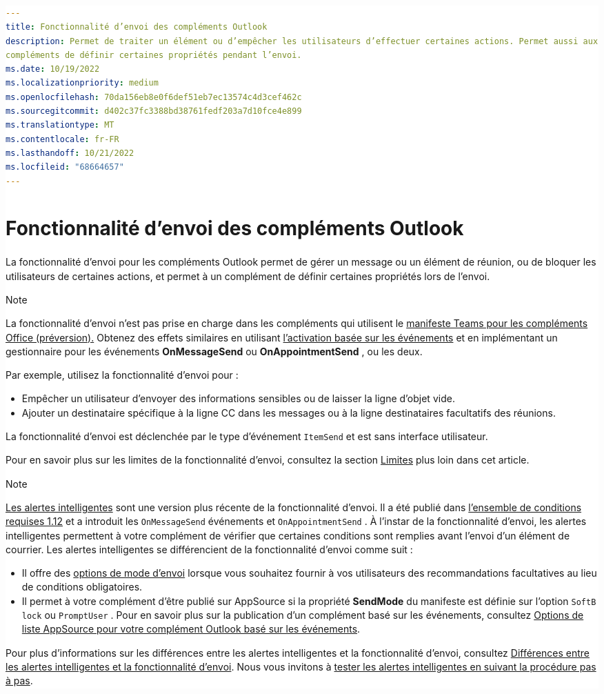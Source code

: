 ```yaml
---
title: Fonctionnalité d’envoi des compléments Outlook
description: Permet de traiter un élément ou d’empêcher les utilisateurs d’effectuer certaines actions. Permet aussi aux compléments de définir certaines propriétés pendant l’envoi.
ms.date: 10/19/2022
ms.localizationpriority: medium
ms.openlocfilehash: 70da156eb8e0f6def51eb7ec13574c4d3cef462c
ms.sourcegitcommit: d402c37fc3388bd38761fedf203a7d10fce4e899
ms.translationtype: MT
ms.contentlocale: fr-FR
ms.lasthandoff: 10/21/2022
ms.locfileid: "68664657"
---
```

# <a name="on-send-feature-for-outlook-add-ins"></a>Fonctionnalité d’envoi des compléments Outlook

La fonctionnalité d’envoi pour les compléments Outlook permet de gérer un message ou un élément de réunion, ou de bloquer les utilisateurs de certaines actions, et permet à un complément de définir certaines propriétés lors de l’envoi.

> [!NOTE]
> La fonctionnalité d’envoi n’est pas prise en charge dans les compléments qui utilisent le [manifeste Teams pour les compléments Office (préversion).](../develop/json-manifest-overview.md) Obtenez des effets similaires en utilisant [l’activation basée sur les événements](autolaunch.md) et en implémentant un gestionnaire pour les événements **OnMessageSend** ou **OnAppointmentSend** , ou les deux.

Par exemple, utilisez la fonctionnalité d’envoi pour :

- Empêcher un utilisateur d’envoyer des informations sensibles ou de laisser la ligne d’objet vide.  
- Ajouter un destinataire spécifique à la ligne CC dans les messages ou à la ligne destinataires facultatifs des réunions.

La fonctionnalité d’envoi est déclenchée par le type d’événement `ItemSend` et est sans interface utilisateur.

Pour en savoir plus sur les limites de la fonctionnalité d’envoi, consultez la section [Limites](#limitations) plus loin dans cet article.

> [!NOTE]
> [Les alertes intelligentes](smart-alerts-onmessagesend-walkthrough.md) sont une version plus récente de la fonctionnalité d’envoi. Il a été publié dans [l’ensemble de conditions requises 1.12](/javascript/api/requirement-sets/outlook/requirement-set-1.12/outlook-requirement-set-1.12) et a introduit les `OnMessageSend` événements et `OnAppointmentSend` . À l’instar de la fonctionnalité d’envoi, les alertes intelligentes permettent à votre complément de vérifier que certaines conditions sont remplies avant l’envoi d’un élément de courrier. Les alertes intelligentes se différencient de la fonctionnalité d’envoi comme suit :
>
> - Il offre des [options de mode d’envoi](/javascript/api/manifest/launchevent#available-sendmode-options) lorsque vous souhaitez fournir à vos utilisateurs des recommandations facultatives au lieu de conditions obligatoires.
> - Il permet à votre complément d’être publié sur AppSource si la propriété **SendMode** du manifeste est définie sur l’option `SoftBlock` ou `PromptUser` . Pour en savoir plus sur la publication d’un complément basé sur les événements, consultez [Options de liste AppSource pour votre complément Outlook basé sur les événements](autolaunch-store-options.md).
>
> Pour plus d’informations sur les différences entre les alertes intelligentes et la fonctionnalité d’envoi, consultez [Différences entre les alertes intelligentes et la fonctionnalité d’envoi](smart-alerts-onmessagesend-walkthrough.md#differences-between-smart-alerts-and-the-on-send-feature). Nous vous invitons à [tester les alertes intelligentes en suivant la procédure pas à pas](smart-alerts-onmessagesend-walkthrough.md).
